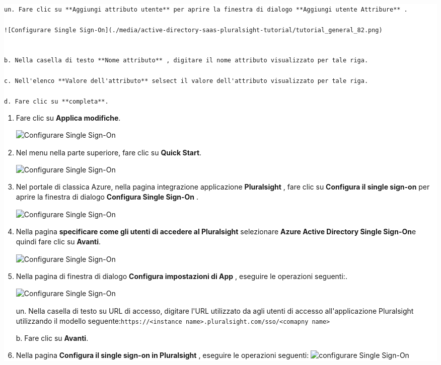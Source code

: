     un. Fare clic su **Aggiungi attributo utente** per aprire la finestra di dialogo **Aggiungi utente Attribure** .

    ![Configurare Single Sign-On](./media/active-directory-saas-pluralsight-tutorial/tutorial_general_82.png) 


    b. Nella casella di testo **Nome attributo** , digitare il nome attributo visualizzato per tale riga.

    c. Nell'elenco **Valore dell'attributo** selsect il valore dell'attributo visualizzato per tale riga.

    d. Fare clic su **completa**.  
    


1. Fare clic su **Applica modifiche**.

    ![Configurare Single Sign-On](./media/active-directory-saas-pluralsight-tutorial/3232.png)  



1. Nel menu nella parte superiore, fare clic su **Quick Start**.

    ![Configurare Single Sign-On](./media/active-directory-saas-pluralsight-tutorial/tutorial_general_83.png)  









1. Nel portale di classica Azure, nella pagina integrazione applicazione **Pluralsight** , fare clic su **Configura il single sign-on** per aprire la finestra di dialogo **Configura Single Sign-On** .

    ![Configurare Single Sign-On][6] 

2. Nella pagina **specificare come gli utenti di accedere al Pluralsight** selezionare **Azure Active Directory Single Sign-On**e quindi fare clic su **Avanti**.

    ![Configurare Single Sign-On](./media/active-directory-saas-pluralsight-tutorial/tutorial_pluralsight_03.png) 

3. Nella pagina di finestra di dialogo **Configura impostazioni di App** , eseguire le operazioni seguenti:.

    ![Configurare Single Sign-On](./media/active-directory-saas-pluralsight-tutorial/tutorial_pluralsight_04.png) 


    un. Nella casella di testo su URL di accesso, digitare l'URL utilizzato da agli utenti di accesso all'applicazione Pluralsight utilizzando il modello seguente:`https://<instance name>.pluralsight.com/sso/<comapny name>`

    b. Fare clic su **Avanti**.


4. Nella pagina **Configura il single sign-on in Pluralsight** , eseguire le operazioni seguenti:  ![configurare Single Sign-On](./media/active-directory-saas-pluralsight-tutorial/tutorial_pluralsight_05.png) 


[1]: ./media/active-directory-saas-pluralsight-tutorial/tutorial_general_01.png
[2]: ./media/active-directory-saas-pluralsight-tutorial/tutorial_general_02.png
[3]: ./media/active-directory-saas-pluralsight-tutorial/tutorial_general_03.png
[4]: ./media/active-directory-saas-pluralsight-tutorial/tutorial_general_04.png
[6]: ./media/active-directory-saas-pluralsight-tutorial/tutorial_general_05.png
[10]: ./media/active-directory-saas-pluralsight-tutorial/tutorial_general_06.png
[11]: ./media/active-directory-saas-pluralsight-tutorial/tutorial_general_07.png
[20]: ./media/active-directory-saas-pluralsight-tutorial/tutorial_general_100.png
[200]: ./media/active-directory-saas-pluralsight-tutorial/tutorial_general_200.png
[201]: ./media/active-directory-saas-pluralsight-tutorial/tutorial_general_201.png
[203]: ./media/active-directory-saas-pluralsight-tutorial/tutorial_general_203.png
[204]: ./media/active-directory-saas-pluralsight-tutorial/tutorial_general_204.png
[205]: ./media/active-directory-saas-pluralsight-tutorial/tutorial_general_205.png